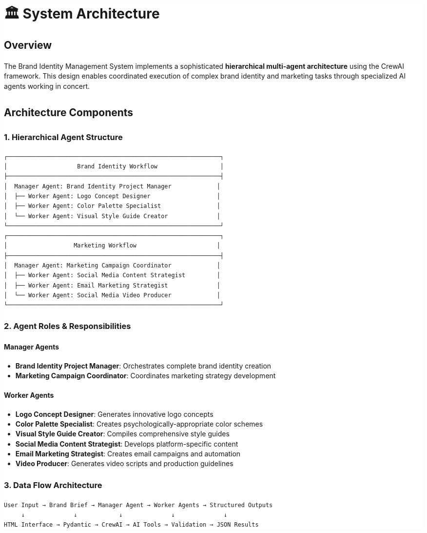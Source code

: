 # 🏛️ System Architecture

## Overview

The Brand Identity Management System implements a sophisticated **hierarchical multi-agent architecture** using the CrewAI framework. This design enables coordinated execution of complex brand identity and marketing tasks through specialized AI agents working in concert.

## Architecture Components

### 1. Hierarchical Agent Structure

```
┌─────────────────────────────────────────────────────────────┐
│                    Brand Identity Workflow                  │
├─────────────────────────────────────────────────────────────┤
│  Manager Agent: Brand Identity Project Manager             │
│  ├── Worker Agent: Logo Concept Designer                   │
│  ├── Worker Agent: Color Palette Specialist                │
│  └── Worker Agent: Visual Style Guide Creator              │
└─────────────────────────────────────────────────────────────┘
┌─────────────────────────────────────────────────────────────┐
│                   Marketing Workflow                       │
├─────────────────────────────────────────────────────────────┤
│  Manager Agent: Marketing Campaign Coordinator             │
│  ├── Worker Agent: Social Media Content Strategist         │
│  ├── Worker Agent: Email Marketing Strategist              │
│  └── Worker Agent: Social Media Video Producer             │
└─────────────────────────────────────────────────────────────┘
```

### 2. Agent Roles & Responsibilities

#### **Manager Agents**
- **Brand Identity Project Manager**: Orchestrates complete brand identity creation
- **Marketing Campaign Coordinator**: Coordinates marketing strategy development

#### **Worker Agents**
- **Logo Concept Designer**: Generates innovative logo concepts
- **Color Palette Specialist**: Creates psychologically-appropriate color schemes
- **Visual Style Guide Creator**: Compiles comprehensive style guides
- **Social Media Content Strategist**: Develops platform-specific content
- **Email Marketing Strategist**: Creates email campaigns and automation
- **Video Producer**: Generates video scripts and production guidelines

### 3. Data Flow Architecture

```
User Input → Brand Brief → Manager Agent → Worker Agents → Structured Outputs
     ↓              ↓            ↓              ↓              ↓
HTML Interface → Pydantic → CrewAI → AI Tools → Validation → JSON Results
```
